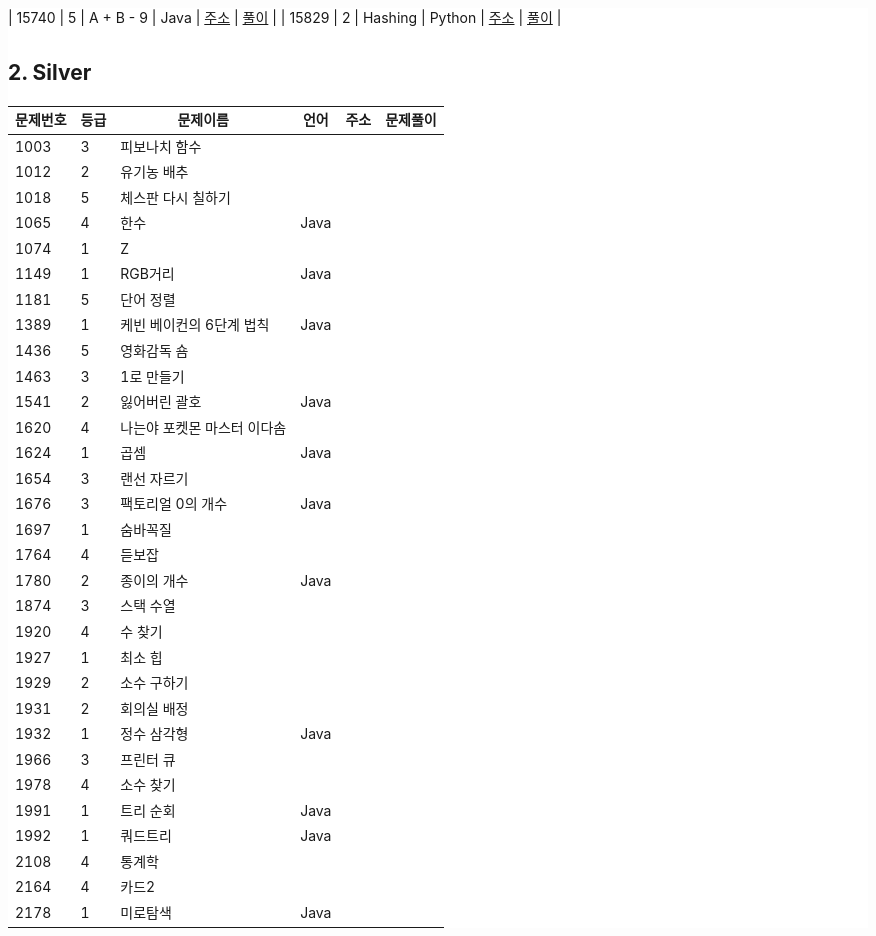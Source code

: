 | 15740    | 5    | A + B - 9              | Java   | [주소](https://www.acmicpc.net/problem/15740) | [풀이](https://mungto.tistory.com/347) |
| 15829    | 2    | Hashing                | Python | [주소](https://www.acmicpc.net/problem/15829) | [풀이](https://mungto.tistory.com/348) |






## 2. Silver

| 문제번호 | 등급 | 문제이름                    | 언어 | 주소 | 문제풀이 |
| -------- | ---- | --------------------------- | ---- | ---- | -------- |
| 1003     | 3    | 피보나치 함수               |      |      |          |
| 1012     | 2    | 유기농 배추                 |      |      |          |
| 1018     | 5    | 체스판 다시 칠하기          |      |      |          |
| 1065     | 4    | 한수                        | Java |      |          |
| 1074     | 1    | Z                           |      |      |          |
| 1149     | 1    | RGB거리                     | Java |      |          |
| 1181     | 5    | 단어 정렬                   |      |      |          |
| 1389     | 1    | 케빈 베이컨의 6단계 법칙    | Java |      |          |
| 1436     | 5    | 영화감독 숌                 |      |      |          |
| 1463     | 3    | 1로 만들기                  |      |      |          |
| 1541     | 2    | 잃어버린 괄호               | Java |      |          |
| 1620     | 4    | 나는야 포켓몬 마스터 이다솜 |      |      |          |
| 1624     | 1    | 곱셈                        | Java |      |          |
| 1654     | 3    | 랜선 자르기                 |      |      |          |
| 1676     | 3    | 팩토리얼 0의 개수           | Java |      |          |
| 1697     | 1    | 숨바꼭질                    |      |      |          |
| 1764     | 4    | 듣보잡                      |      |      |          |
| 1780     | 2    | 종이의 개수                 | Java |      |          |
| 1874     | 3    | 스택 수열                   |      |      |          |
| 1920     | 4    | 수 찾기                     |      |      |          |
| 1927     | 1    | 최소 힙                     |      |      |          |
| 1929     | 2    | 소수 구하기                 |      |      |          |
| 1931     | 2    | 회의실 배정                 |      |      |          |
| 1932     | 1    | 정수 삼각형                 | Java |      |          |
| 1966     | 3    | 프린터 큐                   |      |      |          |
| 1978     | 4    | 소수 찾기                   |      |      |          |
| 1991     | 1    | 트리 순회                   | Java |      |          |
| 1992     | 1    | 쿼드트리                    | Java |      |          |
| 2108     | 4    | 통계학                      |      |      |          |
| 2164     | 4    | 카드2                       |      |      |          |
| 2178     | 1    | 미로탐색                    | Java |      |          |